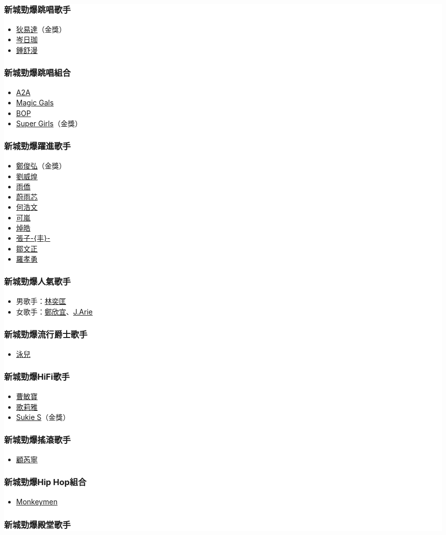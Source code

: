 ### 新城勁爆跳唱歌手

  - [狄易達](https://zh.wikipedia.org/wiki/狄易達 "wikilink")（金獎）
  - [岑日珈](../Page/岑日珈.md "wikilink")
  - [鍾舒漫](../Page/鍾舒漫.md "wikilink")

### 新城勁爆跳唱組合

  - [A2A](../Page/A2A.md "wikilink")
  - [Magic Gals](https://zh.wikipedia.org/wiki/Magic_Gals "wikilink")
  - [BOP](../Page/BOP_\(組合\).md "wikilink")
  - [Super
    Girls](https://zh.wikipedia.org/wiki/Super_Girls "wikilink")（金獎）

### 新城勁爆躍進歌手

  - [鄭俊弘](../Page/鄭俊弘.md "wikilink")（金獎）
  - [劉威煌](../Page/劉威煌.md "wikilink")
  - [雨僑](../Page/雨僑.md "wikilink")
  - [蔚雨芯](https://zh.wikipedia.org/wiki/蔚雨芯 "wikilink")
  - [何浩文](../Page/何浩文.md "wikilink")
  - [可嵐](../Page/可嵐.md "wikilink")
  - [焯皓](../Page/焯皓.md "wikilink")
  - [張子-{丰}-](../Page/張子丰.md "wikilink")
  - [鄒文正](../Page/鄒文正.md "wikilink")
  - [羅孝勇](../Page/羅孝勇.md "wikilink")

### 新城勁爆人氣歌手

  - 男歌手：[林奕匡](../Page/林奕匡.md "wikilink")
  - 女歌手：[鄭欣宜](../Page/鄭欣宜.md "wikilink")、[J.Arie](https://zh.wikipedia.org/wiki/J.Arie "wikilink")

### 新城勁爆流行爵士歌手

  - [泳兒](../Page/泳兒.md "wikilink")

### 新城勁爆HiFi歌手

  - [曹敏寶](../Page/曹敏寶.md "wikilink")
  - [歌莉雅](../Page/歌莉雅.md "wikilink")
  - [Sukie S](../Page/石詠莉.md "wikilink")（金獎）

### 新城勁爆搖滾歌手

  - [顧芮寧](../Page/顧芮寧.md "wikilink")

### 新城勁爆Hip Hop組合

  - [Monkeymen](https://zh.wikipedia.org/wiki/Monkeymen "wikilink")

### 新城勁爆殿堂歌手
